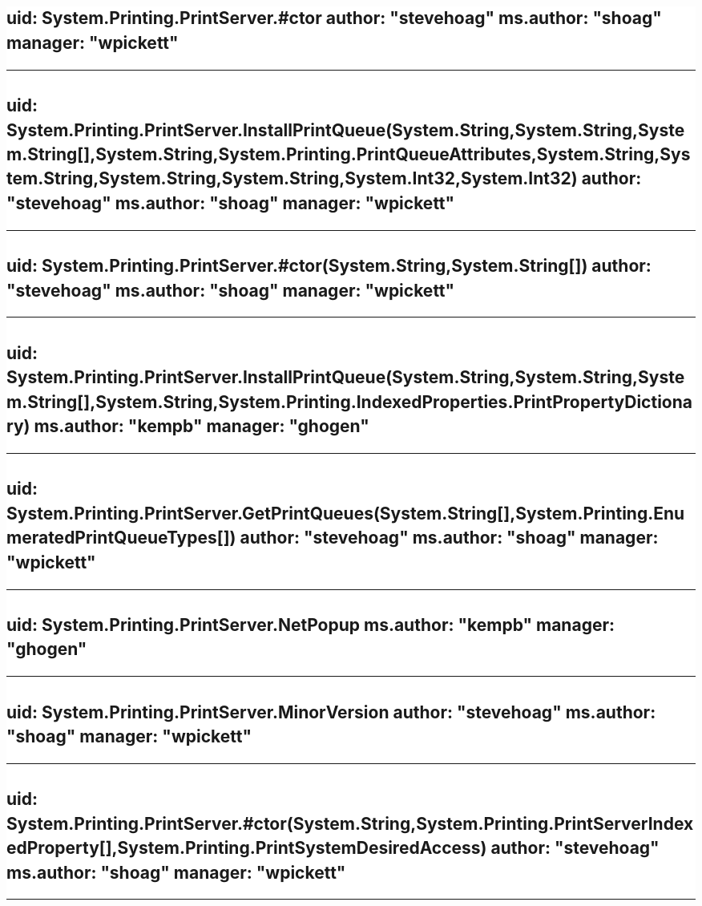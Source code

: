uid: System.Printing.PrintServer.#ctor
author: "stevehoag"
ms.author: "shoag"
manager: "wpickett"
---

---
uid: System.Printing.PrintServer.InstallPrintQueue(System.String,System.String,System.String[],System.String,System.Printing.PrintQueueAttributes,System.String,System.String,System.String,System.String,System.Int32,System.Int32)
author: "stevehoag"
ms.author: "shoag"
manager: "wpickett"
---

---
uid: System.Printing.PrintServer.#ctor(System.String,System.String[])
author: "stevehoag"
ms.author: "shoag"
manager: "wpickett"
---

---
uid: System.Printing.PrintServer.InstallPrintQueue(System.String,System.String,System.String[],System.String,System.Printing.IndexedProperties.PrintPropertyDictionary)
ms.author: "kempb"
manager: "ghogen"
---

---
uid: System.Printing.PrintServer.GetPrintQueues(System.String[],System.Printing.EnumeratedPrintQueueTypes[])
author: "stevehoag"
ms.author: "shoag"
manager: "wpickett"
---

---
uid: System.Printing.PrintServer.NetPopup
ms.author: "kempb"
manager: "ghogen"
---

---
uid: System.Printing.PrintServer.MinorVersion
author: "stevehoag"
ms.author: "shoag"
manager: "wpickett"
---

---
uid: System.Printing.PrintServer.#ctor(System.String,System.Printing.PrintServerIndexedProperty[],System.Printing.PrintSystemDesiredAccess)
author: "stevehoag"
ms.author: "shoag"
manager: "wpickett"
---

---